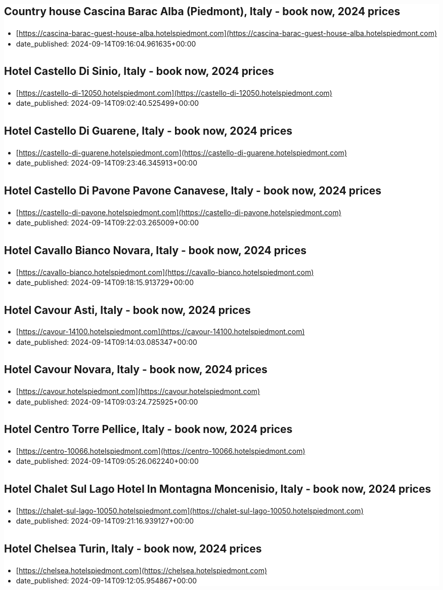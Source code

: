  ## Country house Cascina Barac Alba (Piedmont), Italy - book now, 2024 prices
 - [https://cascina-barac-guest-house-alba.hotelspiedmont.com](https://cascina-barac-guest-house-alba.hotelspiedmont.com)
 - date_published: 2024-09-14T09:16:04.961635+00:00

 ## Hotel Castello Di Sinio, Italy - book now, 2024 prices
 - [https://castello-di-12050.hotelspiedmont.com](https://castello-di-12050.hotelspiedmont.com)
 - date_published: 2024-09-14T09:02:40.525499+00:00

 ## Hotel Castello Di Guarene, Italy - book now, 2024 prices
 - [https://castello-di-guarene.hotelspiedmont.com](https://castello-di-guarene.hotelspiedmont.com)
 - date_published: 2024-09-14T09:23:46.345913+00:00

 ## Hotel Castello Di Pavone Pavone Canavese, Italy - book now, 2024 prices
 - [https://castello-di-pavone.hotelspiedmont.com](https://castello-di-pavone.hotelspiedmont.com)
 - date_published: 2024-09-14T09:22:03.265009+00:00

 ## Hotel Cavallo Bianco Novara, Italy - book now, 2024 prices
 - [https://cavallo-bianco.hotelspiedmont.com](https://cavallo-bianco.hotelspiedmont.com)
 - date_published: 2024-09-14T09:18:15.913729+00:00

 ## Hotel Cavour Asti, Italy - book now, 2024 prices
 - [https://cavour-14100.hotelspiedmont.com](https://cavour-14100.hotelspiedmont.com)
 - date_published: 2024-09-14T09:14:03.085347+00:00

 ## Hotel Cavour Novara, Italy - book now, 2024 prices
 - [https://cavour.hotelspiedmont.com](https://cavour.hotelspiedmont.com)
 - date_published: 2024-09-14T09:03:24.725925+00:00

 ## Hotel Centro Torre Pellice, Italy - book now, 2024 prices
 - [https://centro-10066.hotelspiedmont.com](https://centro-10066.hotelspiedmont.com)
 - date_published: 2024-09-14T09:05:26.062240+00:00

 ## Hotel Chalet Sul Lago Hotel In Montagna Moncenisio, Italy - book now, 2024 prices
 - [https://chalet-sul-lago-10050.hotelspiedmont.com](https://chalet-sul-lago-10050.hotelspiedmont.com)
 - date_published: 2024-09-14T09:21:16.939127+00:00

 ## Hotel Chelsea Turin, Italy - book now, 2024 prices
 - [https://chelsea.hotelspiedmont.com](https://chelsea.hotelspiedmont.com)
 - date_published: 2024-09-14T09:12:05.954867+00:00
